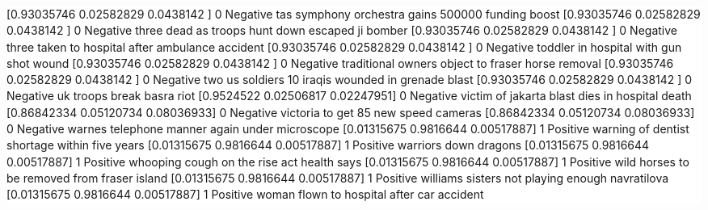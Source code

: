 [0.93035746 0.02582829 0.0438142 ]
0
Negative
tas symphony orchestra gains 500000 funding boost
[0.93035746 0.02582829 0.0438142 ]
0
Negative
three dead as troops hunt down escaped ji bomber
[0.93035746 0.02582829 0.0438142 ]
0
Negative
three taken to hospital after ambulance accident
[0.93035746 0.02582829 0.0438142 ]
0
Negative
toddler in hospital with gun shot wound
[0.93035746 0.02582829 0.0438142 ]
0
Negative
traditional owners object to fraser horse removal
[0.93035746 0.02582829 0.0438142 ]
0
Negative
two us soldiers 10 iraqis wounded in grenade blast
[0.93035746 0.02582829 0.0438142 ]
0
Negative
uk troops break basra riot
[0.9524522  0.02506817 0.02247951]
0
Negative
victim of jakarta blast dies in hospital death
[0.86842334 0.05120734 0.08036933]
0
Negative
victoria to get 85 new speed cameras
[0.86842334 0.05120734 0.08036933]
0
Negative
warnes telephone manner again under microscope
[0.01315675 0.9816644  0.00517887]
1
Positive
warning of dentist shortage within five years
[0.01315675 0.9816644  0.00517887]
1
Positive
warriors down dragons
[0.01315675 0.9816644  0.00517887]
1
Positive
whooping cough on the rise act health says
[0.01315675 0.9816644  0.00517887]
1
Positive
wild horses to be removed from fraser island
[0.01315675 0.9816644  0.00517887]
1
Positive
williams sisters not playing enough navratilova
[0.01315675 0.9816644  0.00517887]
1
Positive
woman flown to hospital after car accident
